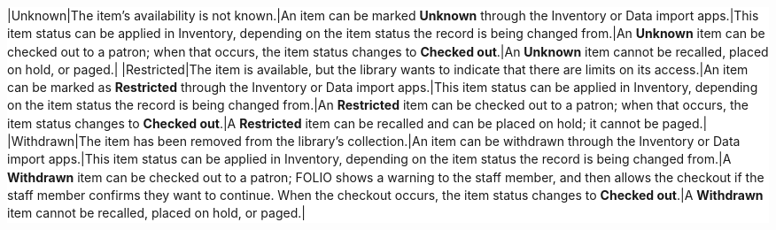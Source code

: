 |Unknown|The item’s availability is not known.|An item can be marked **Unknown** through the Inventory or Data import apps.|This item status can be applied in Inventory, depending on the item status the record is being changed from.|An **Unknown** item can be checked out to a patron; when that occurs, the item status changes to **Checked out**.|An **Unknown** item cannot be recalled, placed on hold, or paged.|
|Restricted|The item is available, but the library wants to indicate that there are limits on its access.|An item can be marked as **Restricted** through the Inventory or Data import apps.|This item status can be applied in Inventory, depending on the item status the record is being changed from.|An **Restricted** item can be checked out to a patron; when that occurs, the item status changes to **Checked out**.|A **Restricted** item can be recalled and can be placed on hold; it cannot be paged.|
|Withdrawn|The item has been removed from the library’s collection.|An item can be withdrawn through the Inventory or Data import apps.|This item status can be applied in Inventory, depending on the item status the record is being changed from.|A **Withdrawn** item can be checked out to a patron; FOLIO shows a warning to the staff member, and then allows the checkout if the staff member confirms they want to continue. When the checkout occurs, the item status changes to **Checked out**.|A **Withdrawn** item cannot be recalled, placed on hold, or paged.|

